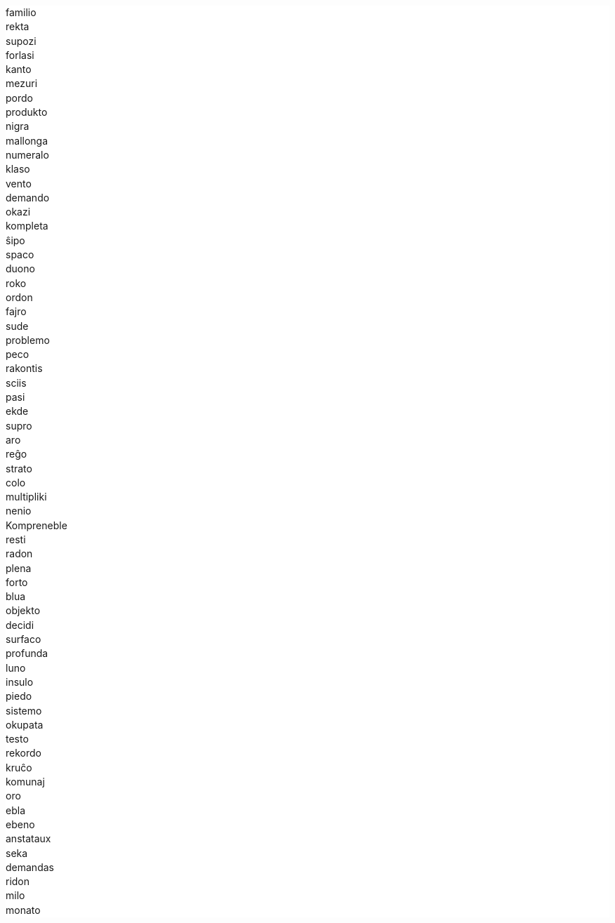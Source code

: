 familio<br>
rekta<br>
supozi<br>
forlasi<br>
kanto<br>
mezuri<br>
pordo<br>
produkto<br>
nigra<br>
mallonga<br>
numeralo<br>
klaso<br>
vento<br>
demando<br>
okazi<br>
kompleta<br>
ŝipo<br>
spaco<br>
duono<br>
roko<br>
ordon<br>
fajro<br>
sude<br>
problemo<br>
peco<br>
rakontis<br>
sciis<br>
pasi<br>
ekde<br>
supro<br>
aro<br>
reĝo<br>
strato<br>
colo<br>
multipliki<br>
nenio<br>
Kompreneble<br>
resti<br>
radon<br>
plena<br>
forto<br>
blua<br>
objekto<br>
decidi<br>
surfaco<br>
profunda<br>
luno<br>
insulo<br>
piedo<br>
sistemo<br>
okupata<br>
testo<br>
rekordo<br>
kruĉo<br>
komunaj<br>
oro<br>
ebla<br>
ebeno<br>
anstataux<br>
seka<br>
demandas<br>
ridon<br>
milo<br>
monato<br>